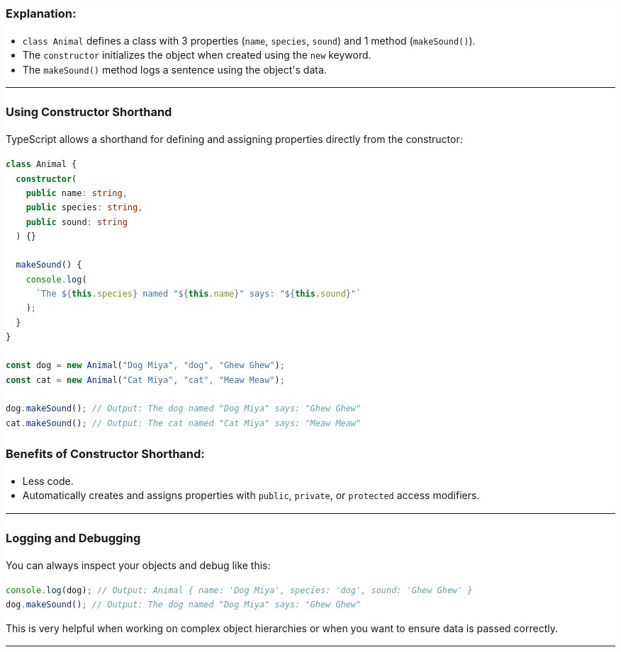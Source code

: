 ### Explanation:

- `class Animal` defines a class with 3 properties (`name`, `species`, `sound`) and 1 method (`makeSound()`).
- The `constructor` initializes the object when created using the `new` keyword.
- The `makeSound()` method logs a sentence using the object's data.

---

### Using Constructor Shorthand

TypeScript allows a shorthand for defining and assigning properties directly from the constructor:

```ts
class Animal {
  constructor(
    public name: string,
    public species: string,
    public sound: string
  ) {}

  makeSound() {
    console.log(
      `The ${this.species} named "${this.name}" says: "${this.sound}"`
    );
  }
}

const dog = new Animal("Dog Miya", "dog", "Ghew Ghew");
const cat = new Animal("Cat Miya", "cat", "Meaw Meaw");

dog.makeSound(); // Output: The dog named "Dog Miya" says: "Ghew Ghew"
cat.makeSound(); // Output: The cat named "Cat Miya" says: "Meaw Meaw"
```

### Benefits of Constructor Shorthand:

- Less code.
- Automatically creates and assigns properties with `public`, `private`, or `protected` access modifiers.

---

### Logging and Debugging

You can always inspect your objects and debug like this:

```ts
console.log(dog); // Output: Animal { name: 'Dog Miya', species: 'dog', sound: 'Ghew Ghew' }
dog.makeSound(); // Output: The dog named "Dog Miya" says: "Ghew Ghew"
```

This is very helpful when working on complex object hierarchies or when you want to ensure data is passed correctly.

---